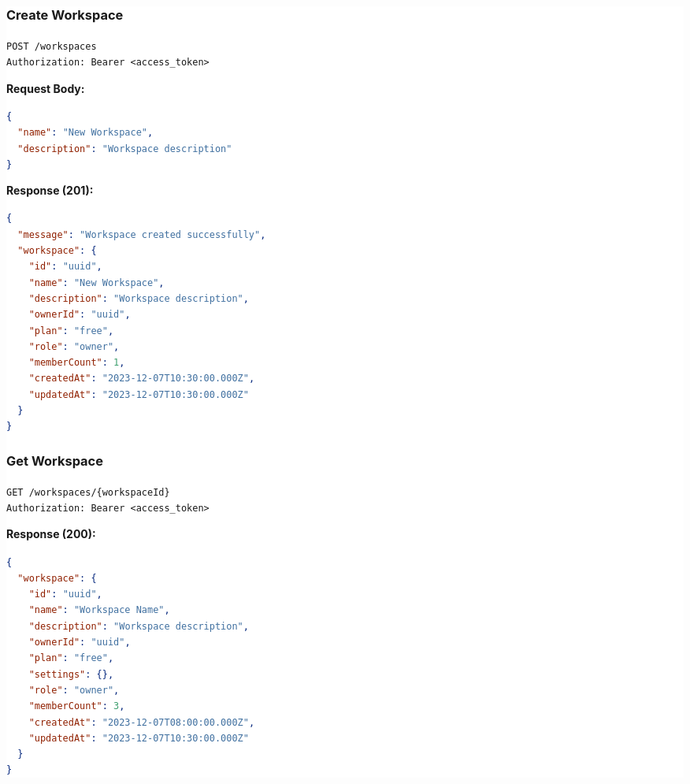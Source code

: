 ### Create Workspace
```http
POST /workspaces
Authorization: Bearer <access_token>
```

**Request Body:**
```json
{
  "name": "New Workspace",
  "description": "Workspace description"
}
```

**Response (201):**
```json
{
  "message": "Workspace created successfully",
  "workspace": {
    "id": "uuid",
    "name": "New Workspace",
    "description": "Workspace description",
    "ownerId": "uuid",
    "plan": "free",
    "role": "owner",
    "memberCount": 1,
    "createdAt": "2023-12-07T10:30:00.000Z",
    "updatedAt": "2023-12-07T10:30:00.000Z"
  }
}
```

### Get Workspace
```http
GET /workspaces/{workspaceId}
Authorization: Bearer <access_token>
```

**Response (200):**
```json
{
  "workspace": {
    "id": "uuid",
    "name": "Workspace Name",
    "description": "Workspace description",
    "ownerId": "uuid",
    "plan": "free",
    "settings": {},
    "role": "owner",
    "memberCount": 3,
    "createdAt": "2023-12-07T08:00:00.000Z",
    "updatedAt": "2023-12-07T10:30:00.000Z"
  }
}
```
